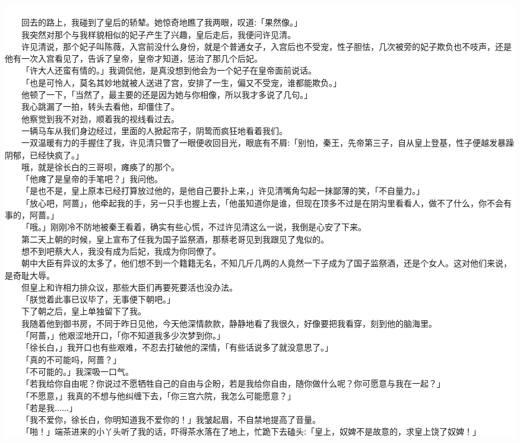 <br>   
&emsp;&emsp;回去的路上，我碰到了皇后的轿辇。她惊奇地瞧了我两眼，叹道:「果然像。」  
<br>   
&emsp;&emsp;我突然对那个与我样貌相似的妃子产生了兴趣，皇后走后，我便问许见清。  
<br>   
&emsp;&emsp;许见清说，那个妃子叫陈薇，入宫前没什么身份，就是个普通女子，入宫后也不受宠，性子胆怯，几次被旁的妃子欺负也不吱声，还是他有一次入宫看见了，告诉了皇帝，皇帝才知道，惩治了那几个后妃。  
<br>   
&emsp;&emsp;「许大人还蛮有情的。」我调侃他，是真没想到他会为一个妃子在皇帝面前说话。  
<br>   
&emsp;&emsp;「也是可怜人，莫名其妙地就被人送进了宫，安排了一生，偏又不受宠，谁都能欺负。」  
<br>   
&emsp;&emsp;他顿了一下，「当然了，最主要的还是因为她与你相像，所以我才多说了几句。」  
<br>   
&emsp;&emsp;我心跳漏了一拍，转头去看他，却僵住了。  
<br>   
&emsp;&emsp;他察觉到我不对劲，顺着我的视线看过去。  
<br>   
&emsp;&emsp;一辆马车从我们身边经过，里面的人掀起帘子，阴鸷而疯狂地看着我们。  
<br>   
&emsp;&emsp;一双温暖有力的手握住了我，许见清只瞥了一眼便收回目光，眼底有不屑:「别怕，秦王，先帝第三子，自从皇上登基，性子便越发暴躁阴郁，已经快疯了。」  
<br>   
&emsp;&emsp;哦，就是徐长白的三哥呗，瘫痪了的那个。  
<br>   
&emsp;&emsp;「他瘫了是皇帝的手笔吧？」我问他。  
<br>   
&emsp;&emsp;「是也不是，皇上原本已经打算放过他的，是他自己要扑上来，」许见清嘴角勾起一抹鄙薄的笑，「不自量力。」  
<br>   
&emsp;&emsp;「放心吧，阿蔷」，他牵起我的手，另一只手也握上去，「他虽知道你是谁，但现在顶多不过是在阴沟里看看人，做不了什么，你不会有事的，阿蔷。」  
<br>   
&emsp;&emsp;「哦。」刚刚冷不防地被秦王看着，确实有些心慌，不过许见清这么一说，我倒是心安了下来。  
<br>   
&emsp;&emsp;第二天上朝的时候，皇上宣布了任我为国子监祭酒，那蔡老哥见到我跟见了鬼似的。  
<br>   
&emsp;&emsp;想不到吧蔡大人，我没有成为后妃，我成为你同僚了。  
<br>   
&emsp;&emsp;朝中大臣有异议的太多了，他们想不到一个籍籍无名，不知几斤几两的人竟然一下子成为了国子监祭酒，还是个女人。这对他们来说，是奇耻大辱。  
<br>   
&emsp;&emsp;但皇上和许相力排众议，那些大臣们再要死要活也没办法。  
<br>   
&emsp;&emsp;「朕觉着此事已议毕了，无事便下朝吧。」  
<br>   
&emsp;&emsp;下了朝之后，皇上单独留下了我。  
<br>   
&emsp;&emsp;我随着他到御书房，不同于昨日见他，今天他深情款款，静静地看了我很久，好像要把我看穿，刻到他的脑海里。  
<br>   
&emsp;&emsp;「阿蔷，」他艰涩地开口，「你不知道我多少次梦到你。」  
<br>   
&emsp;&emsp;「徐长白，」我开口也有些艰难，不忍去打破他的深情，「有些话说多了就没意思了。」  
<br>   
&emsp;&emsp;「真的不可能吗，阿蔷？」  
<br>   
&emsp;&emsp;「不可能的。」我深吸一口气。  
<br>   
&emsp;&emsp;「若我给你自由呢？你说过不愿牺牲自己的自由与企盼，若是我给你自由，随你做什么呢？你可愿意与我在一起？」  
<br>   
&emsp;&emsp;「不愿意，」我真的不想与他纠缠下去，「你三宫六院，我怎么可能愿意？」  
<br>   
&emsp;&emsp;「若是我……」  
<br>   
&emsp;&emsp;「我不爱你，徐长白，你明知道我不爱你的！」我皱起眉，不自禁地提高了音量。  
<br>   
&emsp;&emsp;「啪！」端茶进来的小丫头听了我的话，吓得茶水落在了地上，忙跪下去磕头:「皇上，奴婢不是故意的，求皇上饶了奴婢！」  
<br>   